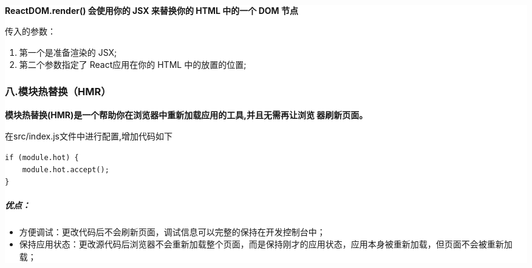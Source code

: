 
**ReactDOM.render() 会使用你的 JSX 来替换你的 HTML 中的一个 DOM 节点**

传入的参数：

1. 第一个是准备渲染的 JSX;
2. 第二个参数指定了 React应用在你的 HTML 中的放置的位置;

### 八.模块热替换（HMR）

**模块热替换(HMR)是一个帮助你在浏览器中重新加载应用的工具,并且无需再让浏览
器刷新页面。**

在src/index.js文件中进行配置,增加代码如下

```
if (module.hot) {
	module.hot.accept();
}
```

##### 优点：

* 方便调试：更改代码后不会刷新页面，调试信息可以完整的保持在开发控制台中；
* 保持应用状态：更改源代码后浏览器不会重新加载整个页面，而是保持刚才的应用状态，应用本身被重新加载，但页面不会被重新加载；
